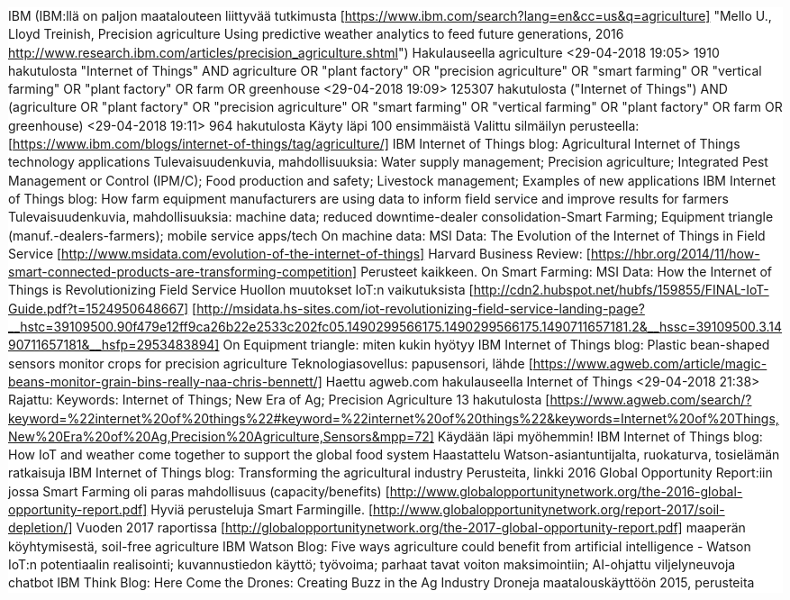 
IBM
    (IBM:llä on paljon maatalouteen liittyvää tutkimusta [https://www.ibm.com/search?lang=en&cc=us&q=agriculture] "Mello U., Lloyd Treinish, Precision agriculture Using predictive weather analytics to feed future generations, 2016 http://www.research.ibm.com/articles/precision_agriculture.shtml")
    Hakulauseella 
        agriculture <29-04-2018  19:05>
            1910 hakutulosta
        "Internet of Things" AND agriculture OR "plant factory" OR "precision agriculture" OR "smart farming" OR "vertical farming" OR "plant factory" OR farm OR greenhouse <29-04-2018  19:09>
            125307 hakutulosta 
        ("Internet of Things") AND (agriculture OR "plant factory" OR "precision agriculture" OR "smart farming" OR "vertical farming" OR "plant factory" OR farm OR greenhouse)  <29-04-2018  19:11>
            964 hakutulosta
                Käyty läpi 100 ensimmäistä 
                Valittu silmäilyn perusteella:
                    [https://www.ibm.com/blogs/internet-of-things/tag/agriculture/]
                        IBM Internet of Things blog: Agricultural Internet of Things technology applications
                            Tulevaisuudenkuvia, mahdollisuuksia:
                                Water supply management; Precision agriculture; Integrated Pest Management or Control (IPM/C); Food production and safety; Livestock management; Examples of new applications
                        IBM Internet of Things blog: How farm equipment manufacturers are using data to inform field service and improve results for farmers
                            Tulevaisuudenkuvia, mahdollisuuksia:
                                machine data; reduced downtime-dealer consolidation-Smart Farming; Equipment triangle (manuf.-dealers-farmers); mobile service apps/tech
                                    On machine data: MSI Data: The Evolution of the Internet of Things in Field Service [http://www.msidata.com/evolution-of-the-internet-of-things]
                                        Harvard Business Review: [https://hbr.org/2014/11/how-smart-connected-products-are-transforming-competition]
                                            Perusteet kaikkeen.
                                    On Smart Farming: MSI Data: How the Internet of Things is Revolutionizing Field Service
                                        Huollon muutokset IoT:n vaikutuksista
                                        [http://cdn2.hubspot.net/hubfs/159855/FINAL-IoT-Guide.pdf?t=1524950648667]
                                        [http://msidata.hs-sites.com/iot-revolutionizing-field-service-landing-page?__hstc=39109500.90f479e12ff9ca26b22e2533c202fc05.1490299566175.1490299566175.1490711657181.2&__hssc=39109500.3.1490711657181&__hsfp=2953483894]
                                    On Equipment triangle: miten kukin hyötyy
                        IBM Internet of Things blog:  Plastic bean-shaped sensors monitor crops for precision agriculture
                            Teknologiasovellus: papusensori, lähde [https://www.agweb.com/article/magic-beans-monitor-grain-bins-really-naa-chris-bennett/]
                                Haettu agweb.com hakulauseella
                                    Internet of Things <29-04-2018  21:38>
                                    Rajattu: Keywords: Internet of Things; New Era of Ag; Precision Agriculture
                                        13 hakutulosta
                                            [https://www.agweb.com/search/?keyword=%22internet%20of%20things%22#keyword=%22internet%20of%20things%22&keywords=Internet%20of%20Things,New%20Era%20of%20Ag,Precision%20Agriculture,Sensors&mpp=72]
                                            Käydään läpi myöhemmin!
                        IBM Internet of Things blog: How IoT and weather come together to support the global food system
                            Haastattelu Watson-asiantuntijalta, ruokaturva, tosielämän ratkaisuja
                        IBM Internet of Things blog: Transforming the agricultural industry
                            Perusteita, linkki 2016 Global Opportunity Report:iin jossa Smart Farming oli paras mahdollisuus (capacity/benefits)
                                [http://www.globalopportunitynetwork.org/the-2016-global-opportunity-report.pdf]
                                    Hyviä perusteluja Smart Farmingille.
                                    [http://www.globalopportunitynetwork.org/report-2017/soil-depletion/]
                                        Vuoden 2017 raportissa
                                            [http://globalopportunitynetwork.org/the-2017-global-opportunity-report.pdf]
                                            maaperän köyhtymisestä, soil-free agriculture
                        IBM Watson Blog: Five ways agriculture could benefit from artificial intelligence - Watson
                            IoT:n potentiaalin realisointi; kuvannustiedon käyttö; työvoima; parhaat tavat voiton maksimointiin; AI-ohjattu viljelyneuvoja chatbot
                        IBM Think Blog: Here Come the Drones: Creating Buzz in the Ag Industry
                            Droneja maatalouskäyttöön 2015, perusteita